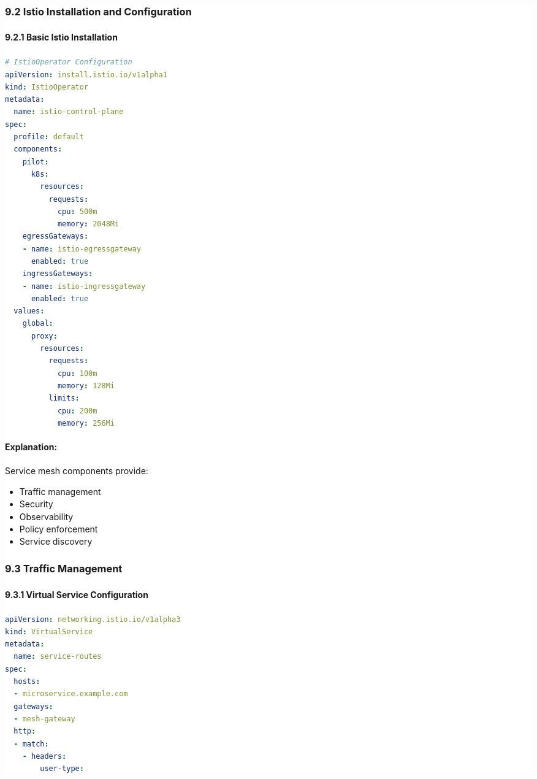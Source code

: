 ```ascii
```

### 9.2 Istio Installation and Configuration

#### 9.2.1 Basic Istio Installation
```yaml
# IstioOperator Configuration
apiVersion: install.istio.io/v1alpha1
kind: IstioOperator
metadata:
  name: istio-control-plane
spec:
  profile: default
  components:
    pilot:
      k8s:
        resources:
          requests:
            cpu: 500m
            memory: 2048Mi
    egressGateways:
    - name: istio-egressgateway
      enabled: true
    ingressGateways:
    - name: istio-ingressgateway
      enabled: true
  values:
    global:
      proxy:
        resources:
          requests:
            cpu: 100m
            memory: 128Mi
          limits:
            cpu: 200m
            memory: 256Mi
```

#### Explanation:
Service mesh components provide:
- Traffic management
- Security
- Observability
- Policy enforcement
- Service discovery

### 9.3 Traffic Management

#### 9.3.1 Virtual Service Configuration
```yaml
apiVersion: networking.istio.io/v1alpha3
kind: VirtualService
metadata:
  name: service-routes
spec:
  hosts:
  - microservice.example.com
  gateways:
  - mesh-gateway
  http:
  - match:
    - headers:
        user-type:
```